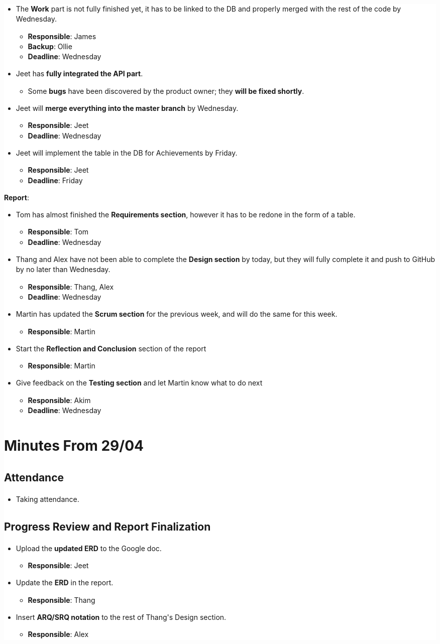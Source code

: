 - The **Work** part is not fully finished yet, it has to be linked to the DB and properly merged with the rest of the code by Wednesday.
    - **Responsible**: James
    - **Backup**: Ollie 
    - **Deadline**: Wednesday

- Jeet has **fully integrated the API part**.
    - Some **bugs** have been discovered by the product owner; they **will be fixed shortly**.

- Jeet will **merge everything into the master branch** by Wednesday.
    - **Responsible**: Jeet
    - **Deadline**: Wednesday

- Jeet will implement the table in the DB for Achievements by Friday.
    - **Responsible**: Jeet
    - **Deadline**: Friday

**Report**:

- Tom has almost finished the **Requirements section**, however it has to be redone in the form of a table.
    - **Responsible**: Tom
    - **Deadline**: Wednesday

- Thang and Alex have not been able to complete the **Design section** by today, but they will fully complete it and push to GitHub by no later than Wednesday.
    - **Responsible**: Thang, Alex
    - **Deadline**: Wednesday

- Martin has updated the **Scrum section** for the previous week, and will do the same for this week.
    - **Responsible**: Martin

- Start the **Reflection and Conclusion** section of the report
    - **Responsible**: Martin

- Give feedback on the **Testing section** and let Martin know what to do next
    - **Responsible**: Akim
    - **Deadline**: Wednesday

# Minutes From 29/04
## Attendance
- Taking attendance.

## Progress Review and Report Finalization
- Upload the **updated ERD** to the Google doc.
    - **Responsible**: Jeet

- Update the **ERD** in the report.
    - **Responsible**: Thang

- Insert **ARQ/SRQ notation** to the rest of Thang's Design section.
    - **Responsible**: Alex
